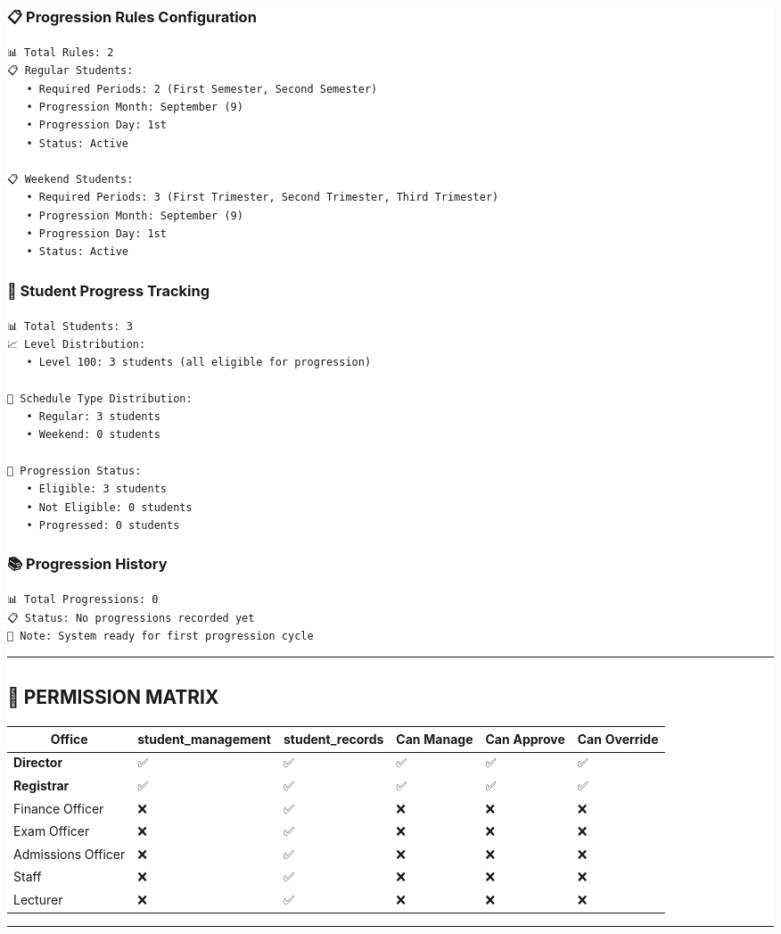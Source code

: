 ### **📋 Progression Rules Configuration**
```
📊 Total Rules: 2
📋 Regular Students:
   • Required Periods: 2 (First Semester, Second Semester)
   • Progression Month: September (9)
   • Progression Day: 1st
   • Status: Active

📋 Weekend Students:
   • Required Periods: 3 (First Trimester, Second Trimester, Third Trimester)
   • Progression Month: September (9)
   • Progression Day: 1st
   • Status: Active
```

### **👥 Student Progress Tracking**
```
📊 Total Students: 3
📈 Level Distribution:
   • Level 100: 3 students (all eligible for progression)

📅 Schedule Type Distribution:
   • Regular: 3 students
   • Weekend: 0 students

🎯 Progression Status:
   • Eligible: 3 students
   • Not Eligible: 0 students
   • Progressed: 0 students
```

### **📚 Progression History**
```
📊 Total Progressions: 0
📋 Status: No progressions recorded yet
🎯 Note: System ready for first progression cycle
```

---

## 🔐 PERMISSION MATRIX

| Office | student_management | student_records | Can Manage | Can Approve | Can Override |
|--------|-------------------|-----------------|------------|-------------|--------------|
| **Director** | ✅ | ✅ | ✅ | ✅ | ✅ |
| **Registrar** | ✅ | ✅ | ✅ | ✅ | ✅ |
| Finance Officer | ❌ | ✅ | ❌ | ❌ | ❌ |
| Exam Officer | ❌ | ✅ | ❌ | ❌ | ❌ |
| Admissions Officer | ❌ | ✅ | ❌ | ❌ | ❌ |
| Staff | ❌ | ✅ | ❌ | ❌ | ❌ |
| Lecturer | ❌ | ✅ | ❌ | ❌ | ❌ |

---